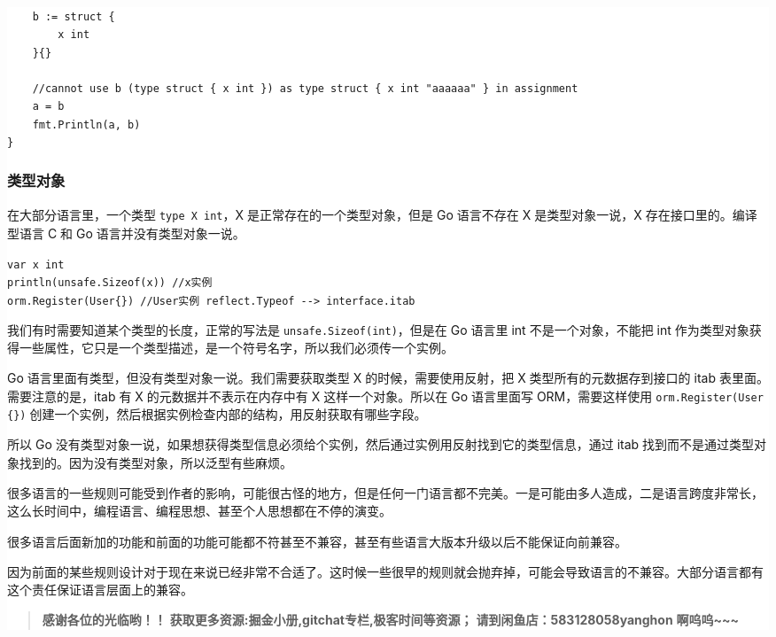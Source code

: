         b := struct {
            x int
        }{}
    
        //cannot use b (type struct { x int }) as type struct { x int "aaaaaa" } in assignment
        a = b
        fmt.Println(a, b)
    }
    

### 类型对象

在大部分语言里，一个类型 `type X int`，X 是正常存在的一个类型对象，但是 Go 语言不存在 X 是类型对象一说，X 存在接口里的。编译型语言
C 和 Go 语言并没有类型对象一说。

    
    
    var x int
    println(unsafe.Sizeof(x)) //x实例
    orm.Register(User{}) //User实例 reflect.Typeof --> interface.itab
    

我们有时需要知道某个类型的长度，正常的写法是 `unsafe.Sizeof(int)`，但是在 Go 语言里 int 不是一个对象，不能把 int
作为类型对象获得一些属性，它只是一个类型描述，是一个符号名字，所以我们必须传一个实例。

Go 语言里面有类型，但没有类型对象一说。我们需要获取类型 X 的时候，需要使用反射，把 X 类型所有的元数据存到接口的 itab
表里面。需要注意的是，itab 有 X 的元数据并不表示在内存中有 X 这样一个对象。所以在 Go 语言里面写 ORM，需要这样使用
`orm.Register(User{})` 创建一个实例，然后根据实例检查内部的结构，用反射获取有哪些字段。

所以 Go 没有类型对象一说，如果想获得类型信息必须给个实例，然后通过实例用反射找到它的类型信息，通过 itab
找到而不是通过类型对象找到的。因为没有类型对象，所以泛型有些麻烦。

很多语言的一些规则可能受到作者的影响，可能很古怪的地方，但是任何一门语言都不完美。一是可能由多人造成，二是语言跨度非常长，这么长时间中，编程语言、编程思想、甚至个人思想都在不停的演变。

很多语言后面新加的功能和前面的功能可能都不符甚至不兼容，甚至有些语言大版本升级以后不能保证向前兼容。

因为前面的某些规则设计对于现在来说已经非常不合适了。这时候一些很早的规则就会抛弃掉，可能会导致语言的不兼容。大部分语言都有这个责任保证语言层面上的兼容。

> **感谢各位的光临哟！！**
> **获取更多资源:掘金小册,gitchat专栏,极客时间等资源；**
> **请到闲鱼店：583128058yanghon**
> **啊呜呜~~~**